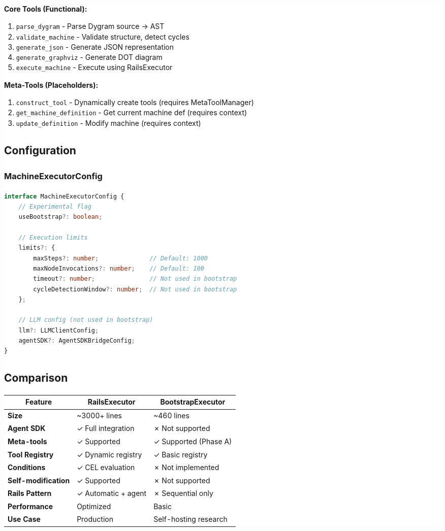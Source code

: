 **Core Tools (Functional):**
1. `parse_dygram` - Parse Dygram source → AST
2. `validate_machine` - Validate structure, detect cycles
3. `generate_json` - Generate JSON representation
4. `generate_graphviz` - Generate DOT diagram
5. `execute_machine` - Execute using RailsExecutor

**Meta-Tools (Placeholders):**
1. `construct_tool` - Dynamically create tools (requires MetaToolManager)
2. `get_machine_definition` - Get current machine def (requires context)
3. `update_definition` - Modify machine (requires context)

## Configuration

### MachineExecutorConfig

```typescript
interface MachineExecutorConfig {
    // Experimental flag
    useBootstrap?: boolean;

    // Execution limits
    limits?: {
        maxSteps?: number;              // Default: 1000
        maxNodeInvocations?: number;    // Default: 100
        timeout?: number;               // Not used in bootstrap
        cycleDetectionWindow?: number;  // Not used in bootstrap
    };

    // LLM config (not used in bootstrap)
    llm?: LLMClientConfig;
    agentSDK?: AgentSDKBridgeConfig;
}
```

## Comparison

| Feature | RailsExecutor | BootstrapExecutor |
|---------|---------------|-------------------|
| **Size** | ~3000+ lines | ~460 lines |
| **Agent SDK** | ✓ Full integration | ✗ Not supported |
| **Meta-tools** | ✓ Supported | ✓ Supported (Phase A) |
| **Tool Registry** | ✓ Dynamic registry | ✓ Basic registry |
| **Conditions** | ✓ CEL evaluation | ✗ Not implemented |
| **Self-modification** | ✓ Supported | ✗ Not supported |
| **Rails Pattern** | ✓ Automatic + agent | ✗ Sequential only |
| **Performance** | Optimized | Basic |
| **Use Case** | Production | Self-hosting research |
